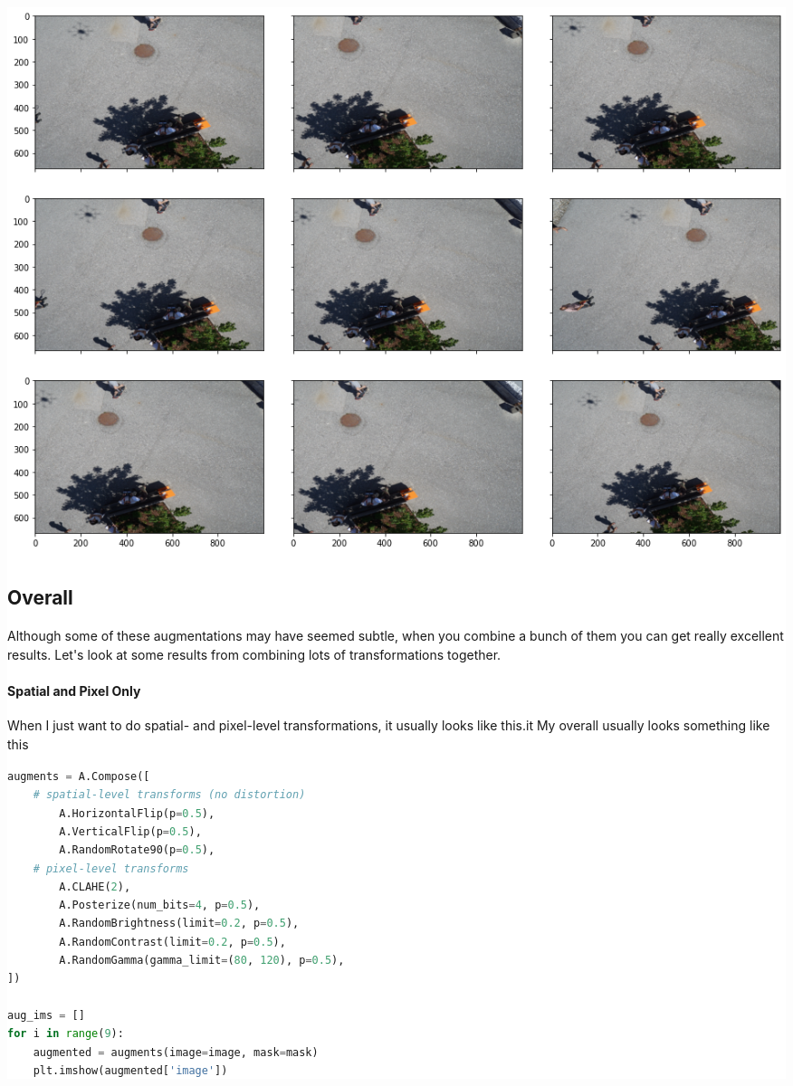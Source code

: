 
    
![png](2020-06-12-data-augmentation-with-albumentations_files/2020-06-12-data-augmentation-with-albumentations_101_0.png)
    


## Overall

Although some of these augmentations may have seemed subtle, when you combine a bunch of them you can get really excellent results. Let's look at some results from combining lots of transformations together.

#### Spatial and Pixel Only

When I just want to do spatial- and pixel-level transformations, it usually looks like this.it My overall usually looks something like this


```python
augments = A.Compose([
    # spatial-level transforms (no distortion)
        A.HorizontalFlip(p=0.5),
        A.VerticalFlip(p=0.5),
        A.RandomRotate90(p=0.5),
    # pixel-level transforms
        A.CLAHE(2),
        A.Posterize(num_bits=4, p=0.5),
        A.RandomBrightness(limit=0.2, p=0.5),
        A.RandomContrast(limit=0.2, p=0.5),
        A.RandomGamma(gamma_limit=(80, 120), p=0.5),
])

aug_ims = []
for i in range(9):
    augmented = augments(image=image, mask=mask)
    plt.imshow(augmented['image'])
```